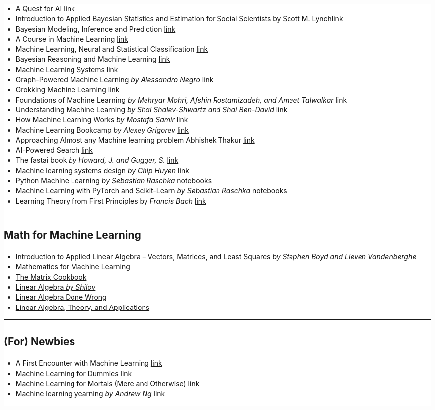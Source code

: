 - A Quest for AI [link](https://ai.stanford.edu/~nilsson/QAI/qai.pdf)
- Introduction to Applied Bayesian Statistics and Estimation for Social Scientists by Scott M. Lynch[link](https://citeseerx.ist.psu.edu/viewdoc/download?doi=10.1.1.177.857&rep=rep1&type=pdf)
- Bayesian Modeling, Inference and Prediction [link](https://users.soe.ucsc.edu/~draper/draper-BMIP-dec2005.pdf)
- A Course in Machine Learning [link](http://ciml.info/)
- Machine Learning, Neural and Statistical Classification [link](https://www1.maths.leeds.ac.uk/~charles/statlog/)
- Bayesian Reasoning and Machine Learning [link](http://web4.cs.ucl.ac.uk/staff/D.Barber/pmwiki/pmwiki.php?n=Brml.HomePage)
- Machine Learning Systems [link](https://www.manning.com/books/machine-learning-systems)
- Graph-Powered Machine Learning *by Alessandro Negro* [link](https://www.manning.com/books/graph-powered-machine-learning)
- Grokking Machine Learning [link](https://www.manning.com/books/grokking-machine-learning)
- Foundations of Machine Learning *by Mehryar Mohri, Afshin Rostamizadeh, and Ameet Talwalkar* [link](https://cs.nyu.edu/~mohri/mlbook/)
- Understanding Machine Learning *by Shai Shalev-Shwartz and Shai Ben-David* [link](http://www.cs.huji.ac.il/~shais/UnderstandingMachineLearning/)
- How Machine Learning Works *by Mostafa Samir* [link](https://www.manning.com/books/how-machine-learning-works)
- Machine Learning Bookcamp *by Alexey Grigorev* [link](https://www.manning.com/books/machine-learning-bookcamp) 
- Approaching Almost any Machine learning problem Abhishek Thakur [link](https://github.com/abhishekkrthakur/approachingalmost)
- AI-Powered Search [link](https://www.manning.com/books/ai-powered-search)
- The fastai book *by Howard, J. and Gugger, S.* [link](https://github.com/fastai/fastbook)
- Machine learning systems design *by Chip Huyen* [link](https://huyenchip.com/machine-learning-systems-design/toc.html)
- Python Machine Learning *by Sebastian Raschka* [notebooks](https://github.com/rasbt/python-machine-learning-book)
- Machine Learning with PyTorch and Scikit-Learn *by Sebastian Raschka* [notebooks](https://github.com/rasbt/machine-learning-book)
- Learning Theory from First Principles by *Francis Bach* [link](https://www.di.ens.fr/~fbach/ltfp_book.pdf?utm_source=substack&utm_medium=email)
***
 
## Math for Machine Learning
- [Introduction to Applied Linear Algebra – Vectors, Matrices, and Least Squares *by Stephen Boyd and Lieven Vandenberghe*](https://web.stanford.edu/~boyd/vmls/)
- [Mathematics for Machine Learning](https://mml-book.github.io/)
- [The Matrix Cookbook](https://www.math.uwaterloo.ca/~hwolkowi/matrixcookbook.pdf)
- [Linear Algebra *by Shilov*](https://cosmathclub.files.wordpress.com/2014/10/georgi-shilov-linear-algebra4.pdf)
- [Linear Algebra Done Wrong](https://www.math.brown.edu/~treil/papers/LADW/LADW.html)
- [Linear Algebra, Theory, and Applications](https://math.byu.edu/~klkuttle/Linearalgebra.pdf)
 ***
 
## (For) Newbies
- A First Encounter with Machine Learning [link](https://www.ics.uci.edu/~welling/teaching/273ASpring10/IntroMLBook.pdf)
- Machine Learning for Dummies [link](https://mscdss.ds.unipi.gr/wp-content/uploads/2018/02/Untitled-attachment-00056-2-1.pdf)
- Machine Learning for Mortals (Mere and Otherwise) [link](https://www.manning.com/books/machine-learning-for-mortals-mere-and-otherwise) 
- Machine learning yearning *by Andrew Ng* [link](https://github.com/AmandaZou/Data-Science-books-/blob/master/Ng-Machine%20learning%20yearning.pdf)
 ***
 